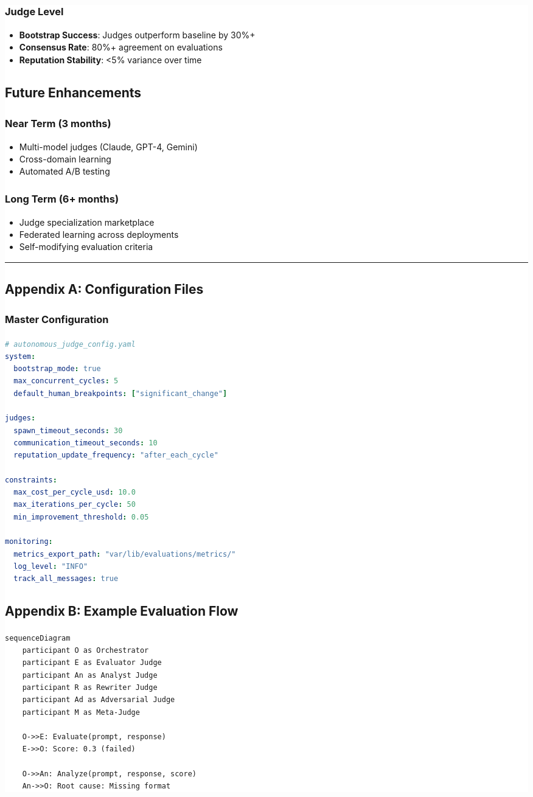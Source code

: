 ### Judge Level  
- **Bootstrap Success**: Judges outperform baseline by 30%+
- **Consensus Rate**: 80%+ agreement on evaluations
- **Reputation Stability**: <5% variance over time

## Future Enhancements

### Near Term (3 months)
- Multi-model judges (Claude, GPT-4, Gemini)
- Cross-domain learning
- Automated A/B testing

### Long Term (6+ months)
- Judge specialization marketplace
- Federated learning across deployments
- Self-modifying evaluation criteria

---

## Appendix A: Configuration Files

### Master Configuration
```yaml
# autonomous_judge_config.yaml
system:
  bootstrap_mode: true
  max_concurrent_cycles: 5
  default_human_breakpoints: ["significant_change"]
  
judges:
  spawn_timeout_seconds: 30
  communication_timeout_seconds: 10
  reputation_update_frequency: "after_each_cycle"
  
constraints:
  max_cost_per_cycle_usd: 10.0
  max_iterations_per_cycle: 50
  min_improvement_threshold: 0.05
  
monitoring:
  metrics_export_path: "var/lib/evaluations/metrics/"
  log_level: "INFO"
  track_all_messages: true
```

## Appendix B: Example Evaluation Flow

```mermaid
sequenceDiagram
    participant O as Orchestrator
    participant E as Evaluator Judge
    participant An as Analyst Judge  
    participant R as Rewriter Judge
    participant Ad as Adversarial Judge
    participant M as Meta-Judge
    
    O->>E: Evaluate(prompt, response)
    E->>O: Score: 0.3 (failed)
    
    O->>An: Analyze(prompt, response, score)
    An->>O: Root cause: Missing format
```